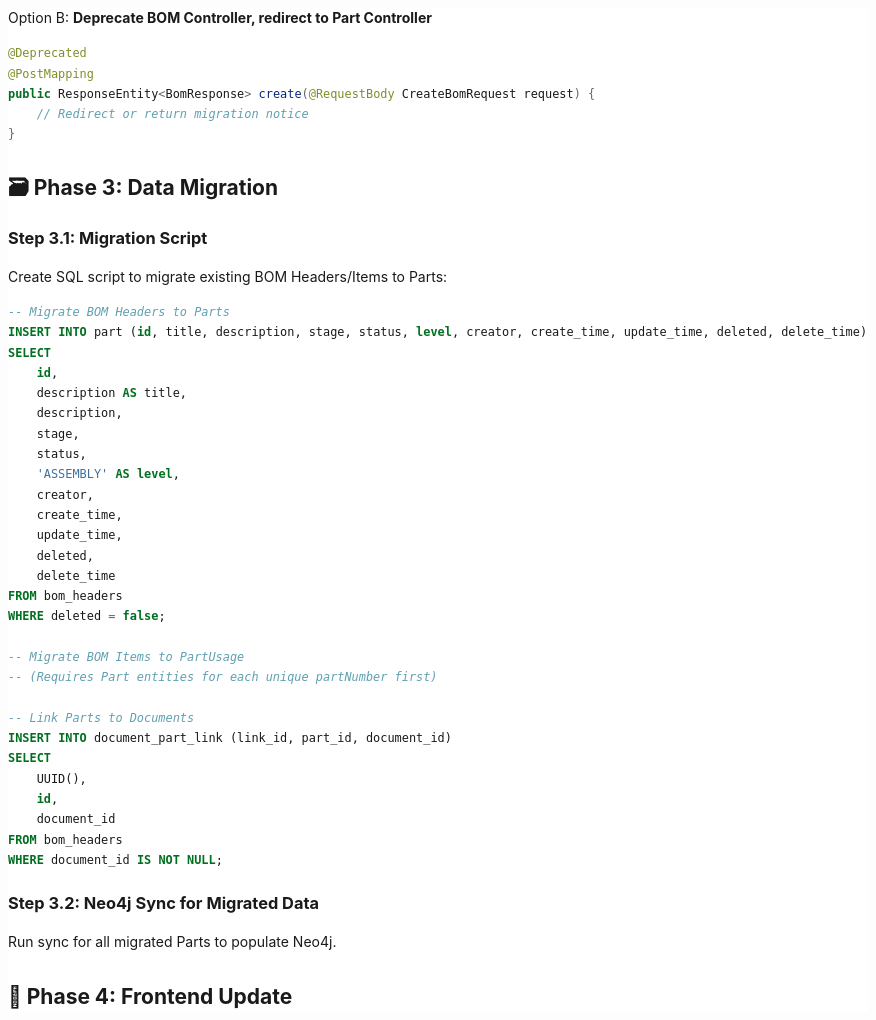 Option B: **Deprecate BOM Controller, redirect to Part Controller**
```java
@Deprecated
@PostMapping
public ResponseEntity<BomResponse> create(@RequestBody CreateBomRequest request) {
    // Redirect or return migration notice
}
```

## 🗃️ Phase 3: Data Migration

### Step 3.1: Migration Script

Create SQL script to migrate existing BOM Headers/Items to Parts:

```sql
-- Migrate BOM Headers to Parts
INSERT INTO part (id, title, description, stage, status, level, creator, create_time, update_time, deleted, delete_time)
SELECT 
    id,
    description AS title,
    description,
    stage,
    status,
    'ASSEMBLY' AS level,
    creator,
    create_time,
    update_time,
    deleted,
    delete_time
FROM bom_headers
WHERE deleted = false;

-- Migrate BOM Items to PartUsage
-- (Requires Part entities for each unique partNumber first)

-- Link Parts to Documents
INSERT INTO document_part_link (link_id, part_id, document_id)
SELECT 
    UUID(),
    id,
    document_id
FROM bom_headers
WHERE document_id IS NOT NULL;
```

### Step 3.2: Neo4j Sync for Migrated Data

Run sync for all migrated Parts to populate Neo4j.

## 📱 Phase 4: Frontend Update

